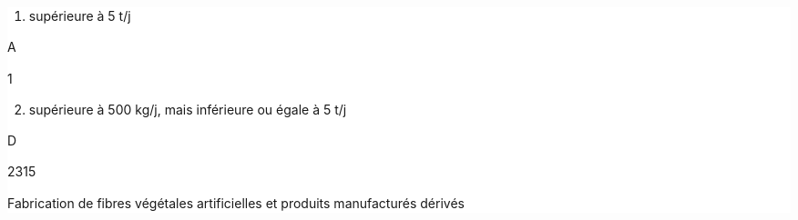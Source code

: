 </td>
    </tr>
    <tr>
      <td width="340" valign="top">

1. supérieure à 5 t/j

</td>
      <td width="38" valign="top">

A

</td>
      <td width="35" valign="top">

1

</td>
      <td valign="top" width="129">
      </td><td valign="top" width="31">

</td>
    </tr>
    <tr>
      <td width="340" valign="top">

2. supérieure à 500 kg/j, mais inférieure ou égale à 5 t/j

</td>
      <td width="38" valign="top">

D

</td>
      <td valign="top" width="35">

</td>
      <td valign="top" width="129">
      </td><td valign="top" width="31">

</td>
    </tr>
    <tr>
      <td rowspan="2" width="33" valign="top">

2315

</td>
      <td width="340" valign="top">

Fabrication de fibres végétales artificielles et produits manufacturés dérivés

</td>
      <td width="38" valign="top">

</td>
      <td valign="top" width="35">

</td>
      <td valign="top" width="129">
      </td><td width="31" valign="top">
